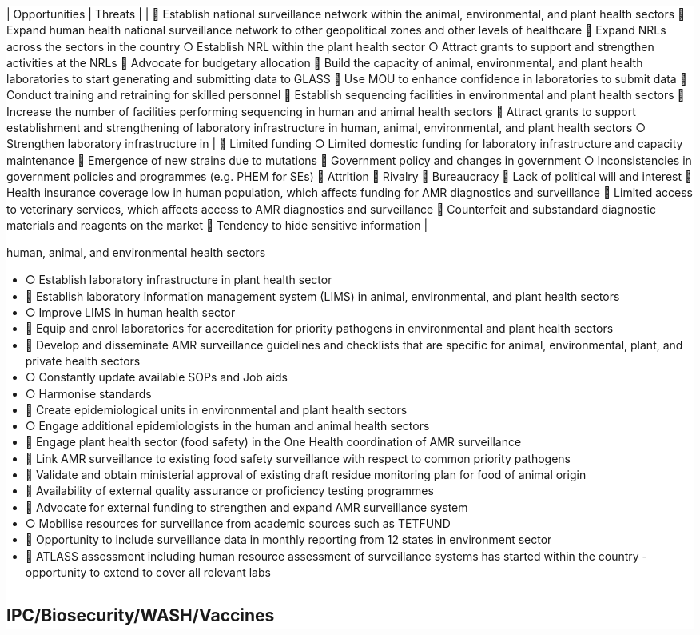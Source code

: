 | Opportunities                                                                                                                                                                                                                                                                                                                                                                                                                                                                                                                                                                                                                                                                                                                                                                                                                                                                                                                                                                                                                                                    | Threats                                                                                                                                                                                                                                                                                                                                                                                                                                                                                                                                                                                                                                                                                                                                                                                                                                                                                                                                                                                                                                                                                                    |
|  Establish national surveillance network within the  animal, environmental, and plant health sectors  Expand human health national surveillance  network to other geopolitical zones and other  levels of healthcare  Expand NRLs across the sectors in the country ○ Establish NRL within the plant health sector ○ Attract grants to support and strengthen  activities at the NRLs  Advocate for budgetary allocation  Build the capacity of animal, environmental, and  plant health laboratories to start generating and  submitting data to GLASS  Use MOU to enhance confidence in laboratories  to submit data  Conduct training and retraining for skilled  personnel  Establish sequencing facilities in environmental  and plant health sectors  Increase the number of facilities performing  sequencing in human and animal health sectors  Attract grants to support establishment and  strengthening of laboratory infrastructure in  human, animal, environmental, and plant health  sectors ○ Strengthen laboratory infrastructure in |  Limited funding ○ Limited domestic funding for laboratory  infrastructure and capacity maintenance  Emergence of new strains due to mutations  Government policy and changes in government  ○ Inconsistencies in government policies and  programmes (e.g. PHEM for SEs)  Attrition  Rivalry  Bureaucracy  Lack of political will and interest  Health insurance coverage low in human  population, which affects funding for AMR  diagnostics and surveillance  Limited access to veterinary services, which  affects access to AMR diagnostics and  surveillance  Counterfeit and substandard diagnostic materials  and reagents on the market  Tendency to hide sensitive information                                                                                                                                                                                                                                                                                                                                                                                                       |

human, animal, and environmental health sectors

- ○ Establish laboratory infrastructure in plant health sector
-  Establish laboratory information management system (LIMS) in animal, environmental, and plant health sectors
- ○ Improve LIMS in human health sector
-  Equip and enrol laboratories for accreditation for priority pathogens in environmental and plant health sectors
-  Develop and disseminate AMR surveillance guidelines and checklists that are specific for animal, environmental, plant, and private health sectors
- ○ Constantly update available SOPs and Job aids
- ○ Harmonise standards
-  Create epidemiological units in environmental and plant health sectors
- ○ Engage additional epidemiologists in the human and animal health sectors
-  Engage plant health sector (food safety) in the One Health coordination of AMR surveillance
-  Link AMR surveillance to existing food safety surveillance with respect to common priority pathogens
-  Validate and obtain ministerial approval of existing draft residue monitoring plan for food of animal origin
-  Availability of external quality assurance or proficiency testing programmes
-  Advocate for external funding to strengthen and expand AMR surveillance system
- ○ Mobilise resources for surveillance from academic sources such as TETFUND
-  Opportunity to include surveillance data in monthly reporting from 12 states in environment sector
-  ATLASS assessment including human resource assessment of surveillance systems has started within the country - opportunity to extend to cover all relevant labs

## IPC/Biosecurity/WASH/Vaccines

